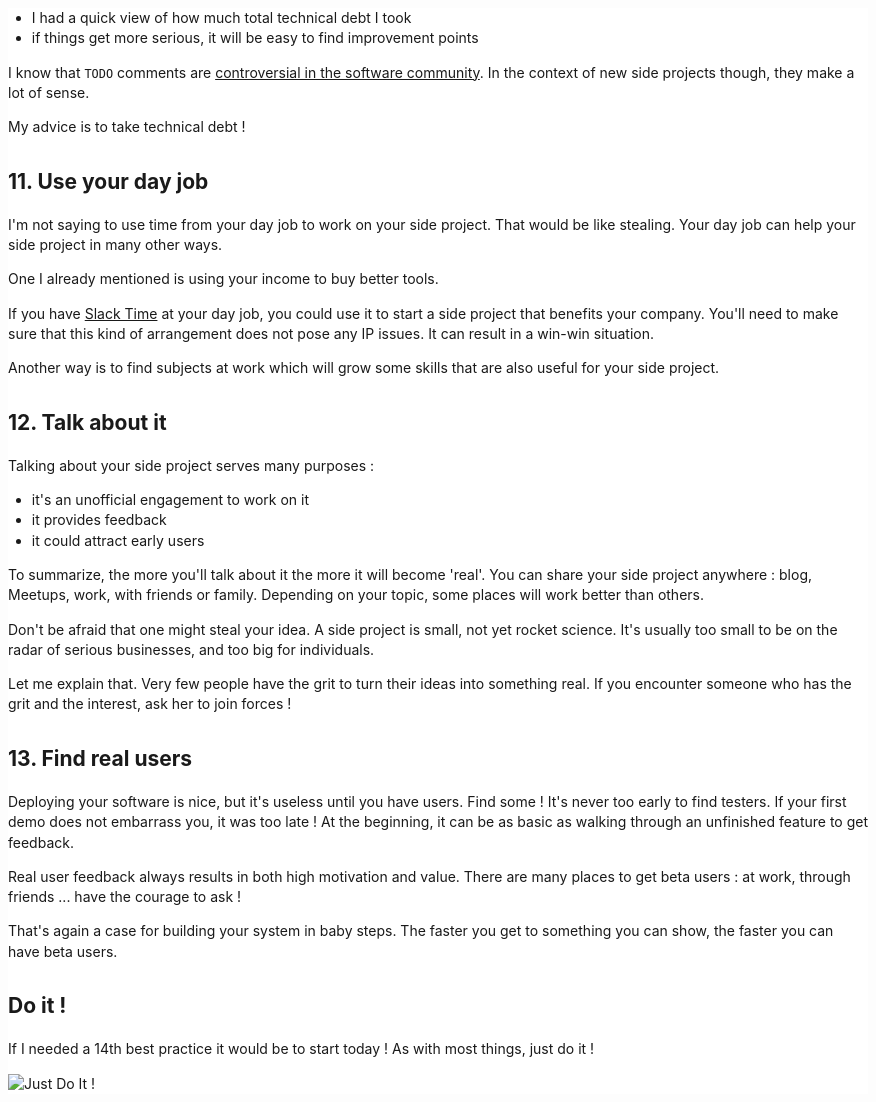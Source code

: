 *   I had a quick view of how much total technical debt I took
*   if things get more serious, it will be easy to find improvement points

I know that ```TODO``` comments are [controversial in the software community](https://techbeacon.com/useless-comments-can-ruin-code-review-heres-how-erase-them). In the context of new side projects though, they make a lot of sense.

My advice is to take technical debt !

## 11\. Use your day job

I'm not saying to use time from your day job to work on your side project. That would be like stealing. Your day job can help your side project in many other ways.

One I already mentioned is using your income to buy better tools.

If you have [Slack Time](http://www.jamesshore.com/Agile-Book/slack.html) at your day job, you could use it to start a side project that benefits your company. You'll need to make sure that this kind of arrangement does not pose any IP issues. It can result in a win-win situation.

Another way is to find subjects at work which will grow some skills that are also useful for your side project.

## 12\. Talk about it

Talking about your side project serves many purposes :

*   it's an unofficial engagement to work on it
*   it provides feedback
*   it could attract early users

To summarize, the more you'll talk about it the more it will become 'real'. You can share your side project anywhere : blog, Meetups, work, with friends or family. Depending on your topic, some places will work better than others.

Don't be afraid that one might steal your idea. A side project is small, not yet rocket science. It's usually too small to be on the radar of serious businesses, and too big for individuals.

Let me explain that. Very few people have the grit to turn their ideas into something real. If you encounter someone who has the grit and the interest, ask her to join forces !

## 13\. Find real users

Deploying your software is nice, but it's useless until you have users. Find some ! It's never too early to find testers. If your first demo does not embarrass you, it was too late ! At the beginning, it can be as basic as walking through an unfinished feature to get feedback.

Real user feedback always results in both high motivation and value. There are many places to get beta users : at work, through friends ... have the courage to ask !

That's again a case for building your system in baby steps. The faster you get to something you can show, the faster you can have beta users.

## Do it !

If I needed a 14th best practice it would be to start today ! As with most things, just do it !

![Just Do It !]({{site.url}}/imgs/2017-06-19-13-tricks-for-successful-side-projects/just-do-it.jpg)
